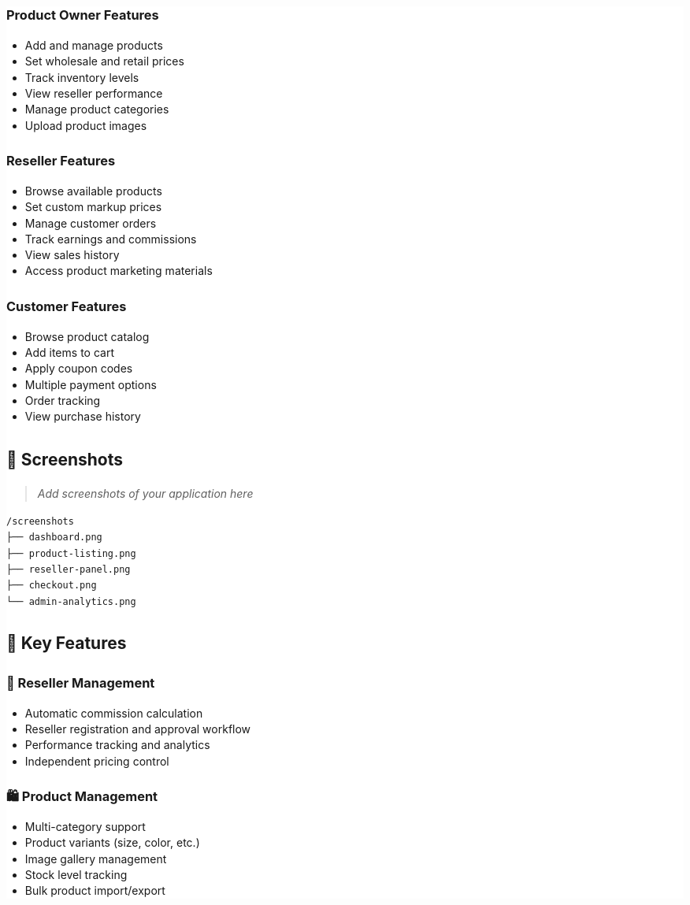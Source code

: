 ### Product Owner Features

- Add and manage products
- Set wholesale and retail prices
- Track inventory levels
- View reseller performance
- Manage product categories
- Upload product images

### Reseller Features

- Browse available products
- Set custom markup prices
- Manage customer orders
- Track earnings and commissions
- View sales history
- Access product marketing materials

### Customer Features

- Browse product catalog
- Add items to cart
- Apply coupon codes
- Multiple payment options
- Order tracking
- View purchase history

## 📸 Screenshots

> *Add screenshots of your application here*

```
/screenshots
├── dashboard.png
├── product-listing.png
├── reseller-panel.png
├── checkout.png
└── admin-analytics.png
```

## 🎨 Key Features

### 💼 Reseller Management
- Automatic commission calculation
- Reseller registration and approval workflow
- Performance tracking and analytics
- Independent pricing control

### 🛍️ Product Management
- Multi-category support
- Product variants (size, color, etc.)
- Image gallery management
- Stock level tracking
- Bulk product import/export
